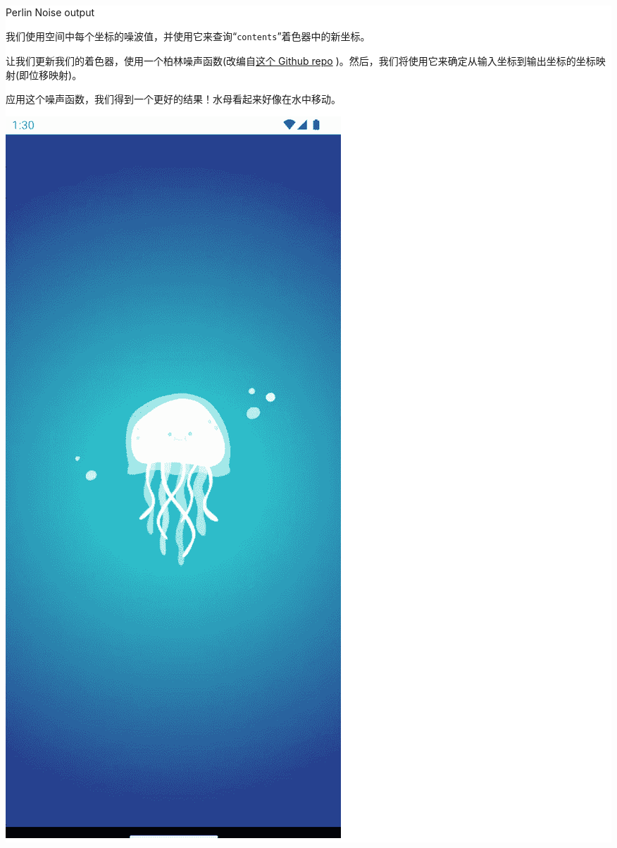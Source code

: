 Perlin Noise output

我们使用空间中每个坐标的噪波值，并使用它来查询“`contents`”着色器中的新坐标。

让我们更新我们的着色器，使用一个柏林噪声函数(改编自[这个 Github repo](https://github.com/ashima/webgl-noise/blob/master/src/classicnoise2D.glsl) )。然后，我们将使用它来确定从输入坐标到输出坐标的坐标映射(即位移映射)。

应用这个噪声函数，我们得到一个更好的结果！水母看起来好像在水中移动。

![](img/43c3fb66ba67bdae6722d97b38f6f62b.png)
